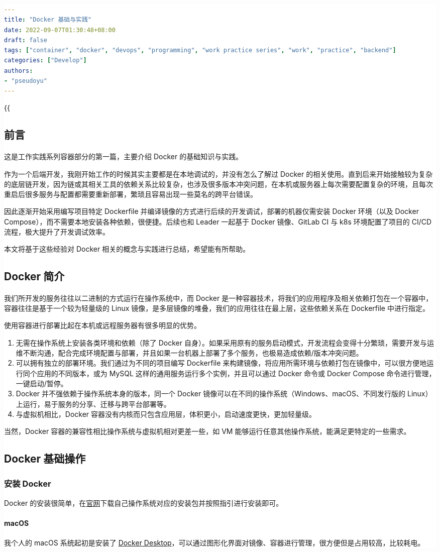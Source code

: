 ```yaml
---
title: "Docker 基础与实践"
date: 2022-09-07T01:30:48+08:00
draft: false
tags: ["container", "docker", "devops", "programming", "work practice series", "work", "practice", "backend"]
categories: ["Develop"]
authors:
- "pseudoyu"
---
```


{{<audio src="audios/here_after_us.mp3" caption="《后来的我们 - 五月天》" >}}

## 前言

这是工作实践系列容器部分的第一篇，主要介绍 Docker 的基础知识与实践。

作为一个后端开发，我刚开始工作的时候其实主要都是在本地调试的，并没有怎么了解过 Docker 的相关使用。直到后来开始接触较为复杂的底层链开发，因为链或其相关工具的依赖关系比较复杂，也涉及很多版本冲突问题，在本机或服务器上每次需要配置复杂的环境，且每次重启后很多服务与配置都需要重新部署，繁琐且容易出现一些莫名的跨平台错误。

因此逐渐开始采用编写项目特定 Dockerfile 并编译镜像的方式进行后续的开发调试，部署的机器仅需安装 Docker 环境（以及 Docker Compose），而不需要本地安装各种依赖，很便捷。后续也和 Leader 一起基于 Docker 镜像、GitLab CI 与 k8s 环境配置了项目的 CI/CD 流程，极大提升了开发调试效率。

本文将基于这些经验对 Docker 相关的概念与实践进行总结，希望能有所帮助。

## Docker 简介

我们所开发的服务往往以二进制的方式运行在操作系统中，而 Docker 是一种容器技术，将我们的应用程序及相关依赖打包在一个容器中，容器往往是基于一个较为轻量级的 Linux 镜像，是多层镜像的堆叠，我们的应用往往在最上层，这些依赖关系在 Dockerfile 中进行指定。

使用容器进行部署比起在本机或远程服务器有很多明显的优势。

1. 无需在操作系统上安装各类环境和依赖（除了 Docker 自身）。如果采用原有的服务启动模式，开发流程会变得十分繁琐，需要开发与运维不断沟通，配合完成环境配置与部署，并且如果一台机器上部署了多个服务，也极易造成依赖/版本冲突问题。
2. 可以拥有独立的部署环境。我们通过为不同的项目编写 Dockerfile 来构建镜像，将应用所需环境与依赖打包在镜像中，可以很方便地运行同个应用的不同版本，或为 MySQL 这样的通用服务运行多个实例，并且可以通过 Docker 命令或 Docker Compose 命令进行管理，一键启动/暂停。
3. Docker 并不强依赖于操作系统本身的版本，同一个 Docker 镜像可以在不同的操作系统（Windows、macOS、不同发行版的 Linux）上运行，易于服务的分享、迁移与跨平台部署等。
4. 与虚拟机相比，Docker 容器没有内核而只包含应用层，体积更小，启动速度更快，更加轻量级。

当然，Docker 容器的兼容性相比操作系统与虚拟机相对更差一些，如 VM 能够运行任意其他操作系统，能满足更特定的一些需求。

## Docker 基础操作

### 安装 Docker

Docker 的安装很简单，在[官网](https://www.docker.com)下载自己操作系统对应的安装包并按照指引进行安装即可。

#### macOS

我个人的 macOS 系统起初是安装了 [Docker Desktop](https://www.docker.com/products/docker-desktop/)，可以通过图形化界面对镜像、容器进行管理，很方便但是占用较高，比较耗电。
